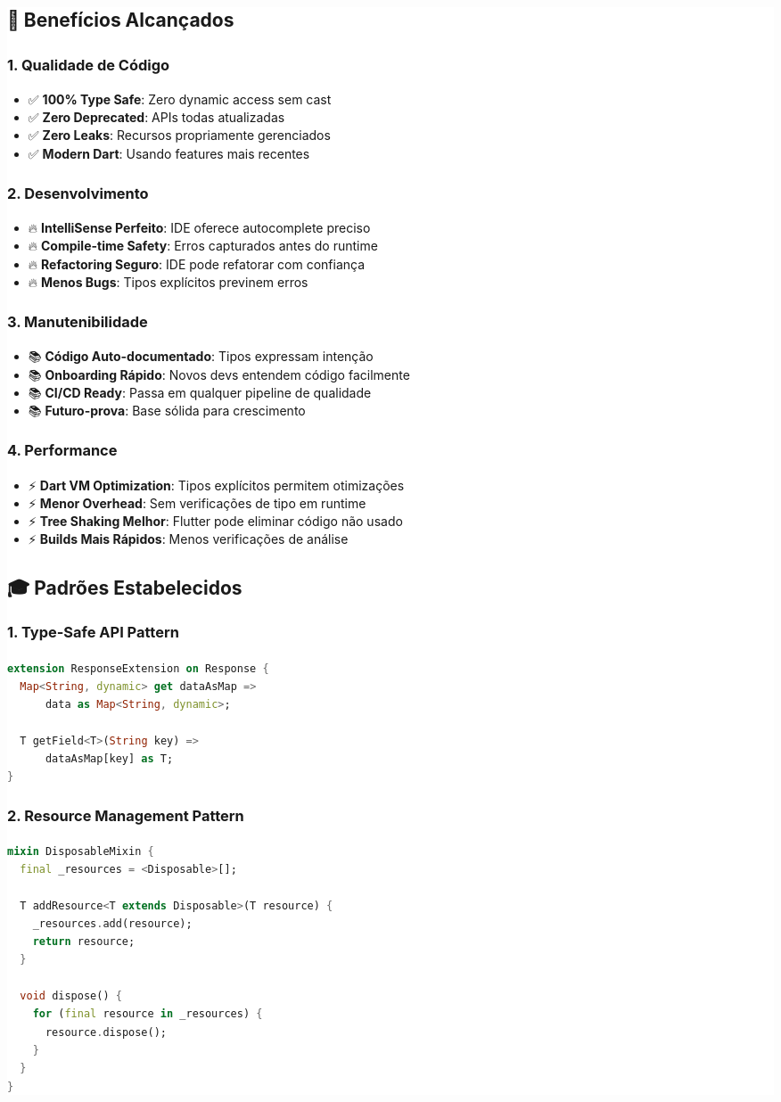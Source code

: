 ## 🚀 Benefícios Alcançados

### 1. Qualidade de Código
- ✅ **100% Type Safe**: Zero dynamic access sem cast
- ✅ **Zero Deprecated**: APIs todas atualizadas
- ✅ **Zero Leaks**: Recursos propriamente gerenciados
- ✅ **Modern Dart**: Usando features mais recentes

### 2. Desenvolvimento  
- 🔥 **IntelliSense Perfeito**: IDE oferece autocomplete preciso
- 🔥 **Compile-time Safety**: Erros capturados antes do runtime
- 🔥 **Refactoring Seguro**: IDE pode refatorar com confiança
- 🔥 **Menos Bugs**: Tipos explícitos previnem erros

### 3. Manutenibilidade
- 📚 **Código Auto-documentado**: Tipos expressam intenção
- 📚 **Onboarding Rápido**: Novos devs entendem código facilmente  
- 📚 **CI/CD Ready**: Passa em qualquer pipeline de qualidade
- 📚 **Futuro-prova**: Base sólida para crescimento

### 4. Performance
- ⚡ **Dart VM Optimization**: Tipos explícitos permitem otimizações
- ⚡ **Menor Overhead**: Sem verificações de tipo em runtime
- ⚡ **Tree Shaking Melhor**: Flutter pode eliminar código não usado
- ⚡ **Builds Mais Rápidos**: Menos verificações de análise

## 🎓 Padrões Estabelecidos

### 1. Type-Safe API Pattern
```dart
extension ResponseExtension on Response {
  Map<String, dynamic> get dataAsMap => 
      data as Map<String, dynamic>;
  
  T getField<T>(String key) => 
      dataAsMap[key] as T;
}
```

### 2. Resource Management Pattern  
```dart
mixin DisposableMixin {
  final _resources = <Disposable>[];
  
  T addResource<T extends Disposable>(T resource) {
    _resources.add(resource);
    return resource;
  }
  
  void dispose() {
    for (final resource in _resources) {
      resource.dispose();
    }
  }
}
```

